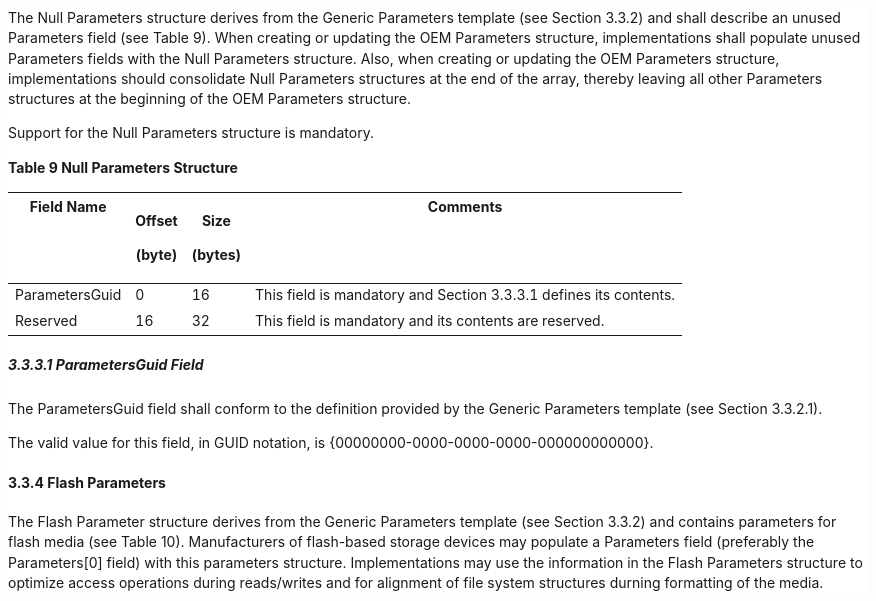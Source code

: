 The Null Parameters structure derives from the Generic Parameters
template (see Section 3.3.2) and shall describe an unused Parameters
field (see Table 9). When creating or updating the OEM Parameters
structure, implementations shall populate unused Parameters fields with
the Null Parameters structure. Also, when creating or updating the OEM
Parameters structure, implementations should consolidate Null Parameters
structures at the end of the array, thereby leaving all other Parameters
structures at the beginning of the OEM Parameters structure.

Support for the Null Parameters structure is mandatory.

**Table 9 Null Parameters Structure**

<table>
<thead>
<tr class="header">
<th><strong>Field Name</strong></th>
<th><p><strong>Offset</strong></p>
<p><strong>(byte)</strong></p></th>
<th><p><strong>Size</strong></p>
<p><strong>(bytes)</strong></p></th>
<th><strong>Comments</strong></th>
</tr>
</thead>
<tbody>
<tr class="odd">
<td>ParametersGuid</td>
<td>0</td>
<td>16</td>
<td>This field is mandatory and Section 3.3.3.1 defines its contents.</td>
</tr>
<tr class="even">
<td>Reserved</td>
<td>16</td>
<td>32</td>
<td>This field is mandatory and its contents are reserved.</td>
</tr>
</tbody>
</table>

##### 3.3.3.1 ParametersGuid Field

The ParametersGuid field shall conform to the definition provided by the
Generic Parameters template (see Section 3.3.2.1).

The valid value for this field, in GUID notation, is
{00000000-0000-0000-0000-000000000000}.

#### 3.3.4 Flash Parameters

The Flash Parameter structure derives from the Generic Parameters
template (see Section 3.3.2) and contains parameters for flash media
(see Table 10). Manufacturers of flash-based storage devices may
populate a Parameters field (preferably the Parameters\[0\] field) with
this parameters structure. Implementations may use the information in
the Flash Parameters structure to optimize access operations during
reads/writes and for alignment of file system structures durning
formatting of the media.
